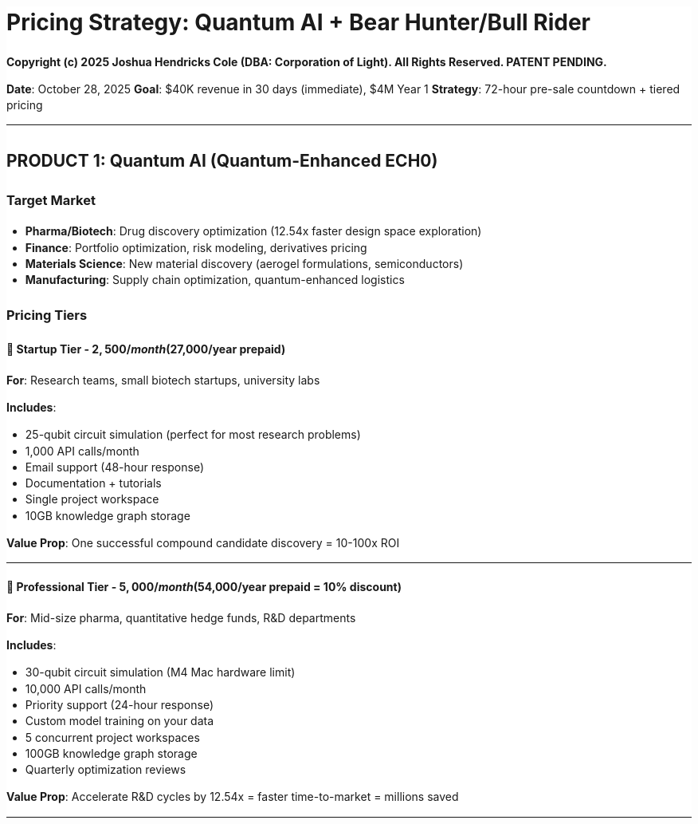 # Pricing Strategy: Quantum AI + Bear Hunter/Bull Rider

**Copyright (c) 2025 Joshua Hendricks Cole (DBA: Corporation of Light). All Rights Reserved. PATENT PENDING.**

**Date**: October 28, 2025
**Goal**: $40K revenue in 30 days (immediate), $4M Year 1
**Strategy**: 72-hour pre-sale countdown + tiered pricing

---

## PRODUCT 1: Quantum AI (Quantum-Enhanced ECH0)

### Target Market
- **Pharma/Biotech**: Drug discovery optimization (12.54x faster design space exploration)
- **Finance**: Portfolio optimization, risk modeling, derivatives pricing
- **Materials Science**: New material discovery (aerogel formulations, semiconductors)
- **Manufacturing**: Supply chain optimization, quantum-enhanced logistics

### Pricing Tiers

#### 🚀 Startup Tier - $2,500/month ($27,000/year prepaid)
**For**: Research teams, small biotech startups, university labs

**Includes**:
- 25-qubit circuit simulation (perfect for most research problems)
- 1,000 API calls/month
- Email support (48-hour response)
- Documentation + tutorials
- Single project workspace
- 10GB knowledge graph storage

**Value Prop**: One successful compound candidate discovery = 10-100x ROI

---

#### 💼 Professional Tier - $5,000/month ($54,000/year prepaid = 10% discount)
**For**: Mid-size pharma, quantitative hedge funds, R&D departments

**Includes**:
- 30-qubit circuit simulation (M4 Mac hardware limit)
- 10,000 API calls/month
- Priority support (24-hour response)
- Custom model training on your data
- 5 concurrent project workspaces
- 100GB knowledge graph storage
- Quarterly optimization reviews

**Value Prop**: Accelerate R&D cycles by 12.54x = faster time-to-market = millions saved

---
